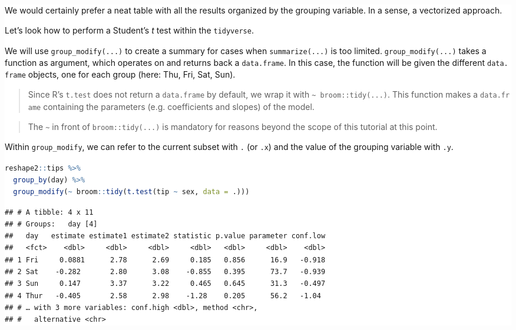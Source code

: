 We would certainly prefer a neat table with all the results organized by
the grouping variable. In a sense, a vectorized approach.

Let’s look how to perform a Student’s *t* test within the `tidyverse`.

We will use `group_modify(...)` to create a summary for cases when
`summarize(...)` is too limited. `group_modify(...)` takes a function as
argument, which operates on and returns back a `data.frame`. In this
case, the function will be given the different `data.frame` objects, one
for each group (here: Thu, Fri, Sat, Sun).

> Since R’s `t.test` does not return a `data.frame` by default, we wrap
> it with `~ broom::tidy(...)`. This function makes a `data.frame`
> containing the parameters (e.g. coefficients and slopes) of the model.

> The `~` in front of `broom::tidy(...)` is mandatory for reasons beyond
> the scope of this tutorial at this point.

Within `group_modify`, we can refer to the current subset with `.` (or
`.x`) and the value of the grouping variable with `.y`.

``` r
reshape2::tips %>% 
  group_by(day) %>%
  group_modify(~ broom::tidy(t.test(tip ~ sex, data = .)))
```

    ## # A tibble: 4 x 11
    ## # Groups:   day [4]
    ##   day   estimate estimate1 estimate2 statistic p.value parameter conf.low
    ##   <fct>    <dbl>     <dbl>     <dbl>     <dbl>   <dbl>     <dbl>    <dbl>
    ## 1 Fri     0.0881      2.78      2.69     0.185   0.856      16.9   -0.918
    ## 2 Sat    -0.282       2.80      3.08    -0.855   0.395      73.7   -0.939
    ## 3 Sun     0.147       3.37      3.22     0.465   0.645      31.3   -0.497
    ## 4 Thur   -0.405       2.58      2.98    -1.28    0.205      56.2   -1.04 
    ## # … with 3 more variables: conf.high <dbl>, method <chr>,
    ## #   alternative <chr>
